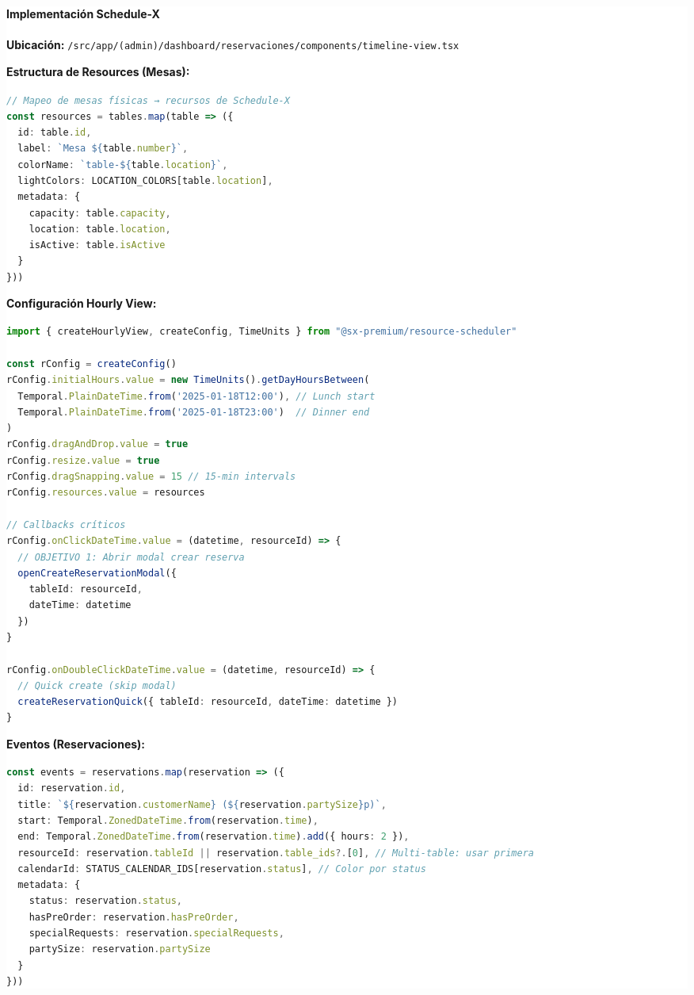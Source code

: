 #### **Implementación Schedule-X**

**Ubicación:** `/src/app/(admin)/dashboard/reservaciones/components/timeline-view.tsx`

**Estructura de Resources (Mesas):**
```typescript
// Mapeo de mesas físicas → recursos de Schedule-X
const resources = tables.map(table => ({
  id: table.id,
  label: `Mesa ${table.number}`,
  colorName: `table-${table.location}`,
  lightColors: LOCATION_COLORS[table.location],
  metadata: {
    capacity: table.capacity,
    location: table.location,
    isActive: table.isActive
  }
}))
```

**Configuración Hourly View:**
```typescript
import { createHourlyView, createConfig, TimeUnits } from "@sx-premium/resource-scheduler"

const rConfig = createConfig()
rConfig.initialHours.value = new TimeUnits().getDayHoursBetween(
  Temporal.PlainDateTime.from('2025-01-18T12:00'), // Lunch start
  Temporal.PlainDateTime.from('2025-01-18T23:00')  // Dinner end
)
rConfig.dragAndDrop.value = true
rConfig.resize.value = true
rConfig.dragSnapping.value = 15 // 15-min intervals
rConfig.resources.value = resources

// Callbacks críticos
rConfig.onClickDateTime.value = (datetime, resourceId) => {
  // OBJETIVO 1: Abrir modal crear reserva
  openCreateReservationModal({
    tableId: resourceId,
    dateTime: datetime
  })
}

rConfig.onDoubleClickDateTime.value = (datetime, resourceId) => {
  // Quick create (skip modal)
  createReservationQuick({ tableId: resourceId, dateTime: datetime })
}
```

**Eventos (Reservaciones):**
```typescript
const events = reservations.map(reservation => ({
  id: reservation.id,
  title: `${reservation.customerName} (${reservation.partySize}p)`,
  start: Temporal.ZonedDateTime.from(reservation.time),
  end: Temporal.ZonedDateTime.from(reservation.time).add({ hours: 2 }),
  resourceId: reservation.tableId || reservation.table_ids?.[0], // Multi-table: usar primera
  calendarId: STATUS_CALENDAR_IDS[reservation.status], // Color por status
  metadata: {
    status: reservation.status,
    hasPreOrder: reservation.hasPreOrder,
    specialRequests: reservation.specialRequests,
    partySize: reservation.partySize
  }
}))
```
